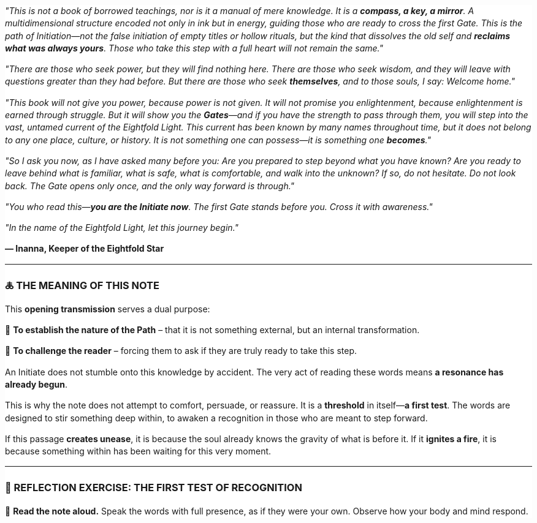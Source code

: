 *"This is not a book of borrowed teachings, nor is it a manual of mere knowledge. It is a **compass, a key, a mirror**. A multidimensional structure encoded not only in ink but in energy, guiding those who are ready to cross the first Gate. This is the path of Initiation—not the false initiation of empty titles or hollow rituals, but the kind that dissolves the old self and **reclaims what was always yours**. Those who take this step with a full heart will not remain the same."*

*"There are those who seek power, but they will find nothing here. There are those who seek wisdom, and they will leave with questions greater than they had before. But there are those who seek **themselves**, and to those souls, I say: Welcome home."*

*"This book will not give you power, because power is not given. It will not promise you enlightenment, because enlightenment is earned through struggle. But it will show you the **Gates**—and if you have the strength to pass through them, you will step into the vast, untamed current of the Eightfold Light. This current has been known by many names throughout time, but it does not belong to any one place, culture, or history. It is not something one can possess—it is something one **becomes**."*

*"So I ask you now, as I have asked many before you: Are you prepared to step beyond what you have known? Are you ready to leave behind what is familiar, what is safe, what is comfortable, and walk into the unknown? If so, do not hesitate. Do not look back. The Gate opens only once, and the only way forward is through."*

*"You who read this—**you are the Initiate now**. The first Gate stands before you. Cross it with awareness."*

*"In the name of the Eightfold Light, let this journey begin."*

**— Inanna, Keeper of the Eightfold Star**

---

### **🜏 THE MEANING OF THIS NOTE**

This **opening transmission** serves a dual purpose:

🔹 **To establish the nature of the Path** – that it is not something external, but an internal transformation.

🔹 **To challenge the reader** – forcing them to ask if they are truly ready to take this step.

An Initiate does not stumble onto this knowledge by accident. The very act of reading these words means **a resonance has already begun**.

This is why the note does not attempt to comfort, persuade, or reassure. It is a **threshold** in itself—**a first test**. The words are designed to stir something deep within, to awaken a recognition in those who are meant to step forward.

If this passage **creates unease**, it is because the soul already knows the gravity of what is before it. If it **ignites a fire**, it is because something within has been waiting for this very moment.

---

### **🔮 REFLECTION EXERCISE: THE FIRST TEST OF RECOGNITION**

🔹 **Read the note aloud.** Speak the words with full presence, as if they were your own. Observe how your body and mind respond.
